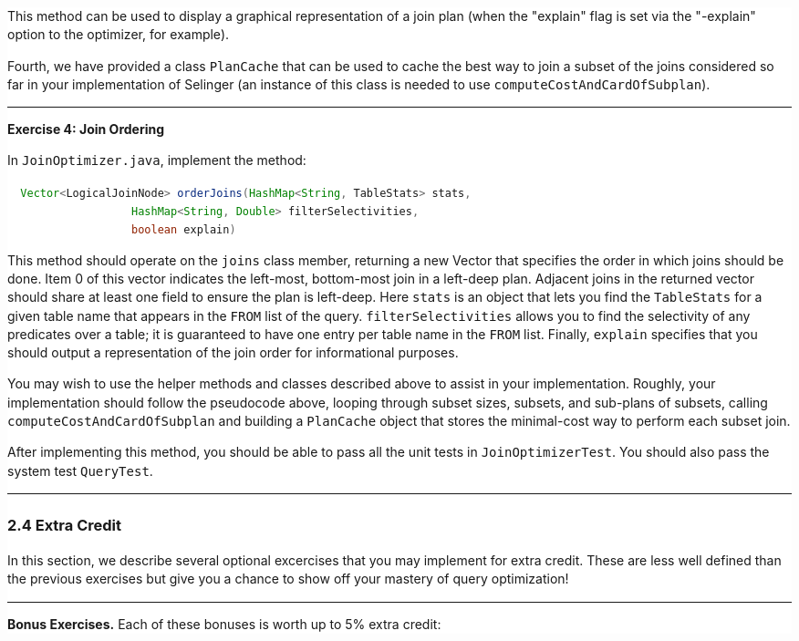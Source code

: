 This method can be used to display a graphical representation of a join plan (when the "explain" flag is set via
the "-explain" option to the optimizer, for example).

Fourth, we have provided a class <tt>PlanCache</tt> that can be used
to cache the best way to join a subset of the joins considered so far
in your implementation of Selinger (an instance of this class is
needed to use <tt>computeCostAndCardOfSubplan</tt>).

***
**Exercise 4:  Join Ordering**
  

In <tt>JoinOptimizer.java</tt>, implement the method:
```java
  Vector<LogicalJoinNode> orderJoins(HashMap<String, TableStats> stats, 
                   HashMap<String, Double> filterSelectivities,  
                   boolean explain)
```

This method should operate on the <tt>joins</tt> class member,
returning a new Vector that specifies the order in which joins
should be done.  Item 0 of this vector indicates the left-most,
bottom-most join in a left-deep plan.  Adjacent joins in the
returned vector should share at least one field to ensure the plan
is left-deep.  Here <tt>stats</tt> is an object that lets you find
the <tt>TableStats</tt> for a given table name that appears in the
<tt>FROM</tt> list of the query.  <tt>filterSelectivities</tt>
allows you to find the selectivity of any predicates over a table;
it is guaranteed to have one entry per table name in the
<tt>FROM</tt> list.  Finally, <tt>explain</tt> specifies that you
should output a representation of the join order for informational purposes. 


You may wish to use the helper methods and classes described above to assist
in your implementation. Roughly, your implementation should follow
the pseudocode above, looping through subset sizes, subsets, and
sub-plans of subsets, calling <tt>computeCostAndCardOfSubplan</tt> and
building a <tt>PlanCache</tt> object that stores the minimal-cost
way to perform each subset join.
  
After implementing this method, you should be able to pass all the unit tests in
<tt>JoinOptimizerTest</tt>.  You should also pass the system test
<tt>QueryTest</tt>.
***


###  2.4 Extra Credit
   
In this section, we describe several optional excercises that you may
implement for extra credit.  These are less well defined than the
previous exercises but give you a chance to show off your mastery of
query optimization!

***
**Bonus Exercises.** Each of these bonuses is worth up to 5% extra credit:
